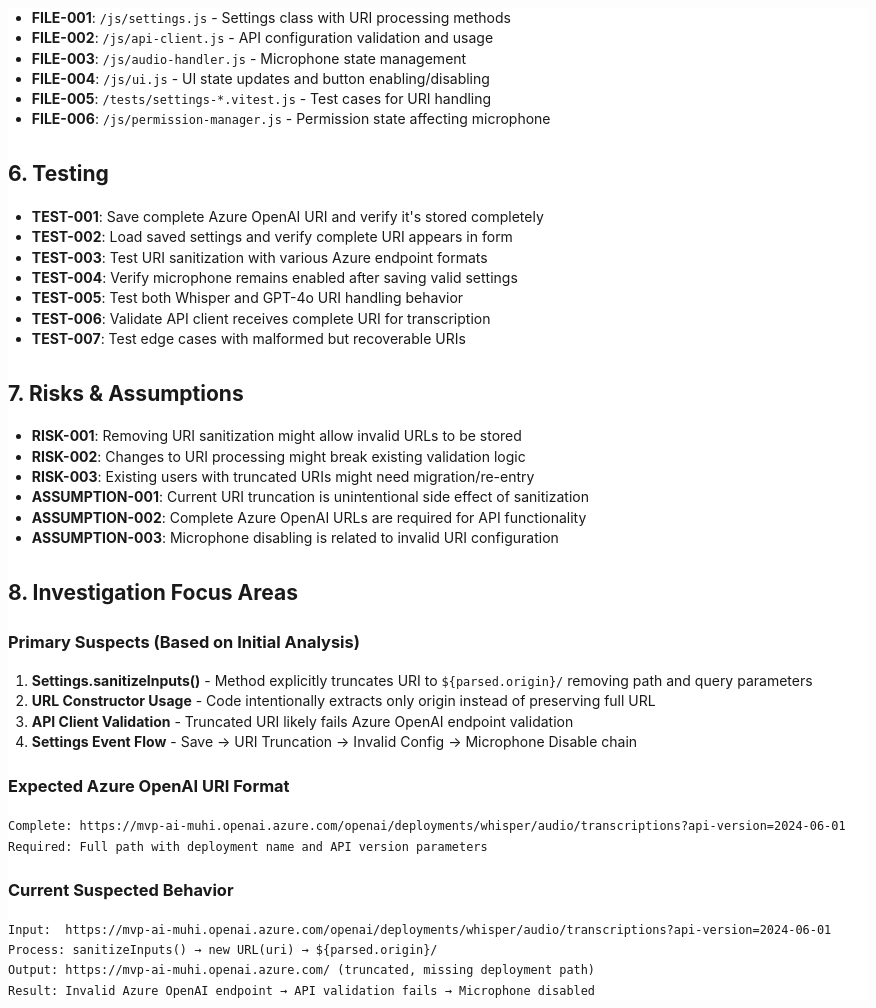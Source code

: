 - **FILE-001**: `/js/settings.js` - Settings class with URI processing methods
- **FILE-002**: `/js/api-client.js` - API configuration validation and usage
- **FILE-003**: `/js/audio-handler.js` - Microphone state management
- **FILE-004**: `/js/ui.js` - UI state updates and button enabling/disabling
- **FILE-005**: `/tests/settings-*.vitest.js` - Test cases for URI handling
- **FILE-006**: `/js/permission-manager.js` - Permission state affecting microphone

## 6. Testing

- **TEST-001**: Save complete Azure OpenAI URI and verify it's stored completely
- **TEST-002**: Load saved settings and verify complete URI appears in form
- **TEST-003**: Test URI sanitization with various Azure endpoint formats
- **TEST-004**: Verify microphone remains enabled after saving valid settings
- **TEST-005**: Test both Whisper and GPT-4o URI handling behavior
- **TEST-006**: Validate API client receives complete URI for transcription
- **TEST-007**: Test edge cases with malformed but recoverable URIs

## 7. Risks & Assumptions

- **RISK-001**: Removing URI sanitization might allow invalid URLs to be stored
- **RISK-002**: Changes to URI processing might break existing validation logic
- **RISK-003**: Existing users with truncated URIs might need migration/re-entry
- **ASSUMPTION-001**: Current URI truncation is unintentional side effect of sanitization
- **ASSUMPTION-002**: Complete Azure OpenAI URLs are required for API functionality
- **ASSUMPTION-003**: Microphone disabling is related to invalid URI configuration

## 8. Investigation Focus Areas

### Primary Suspects (Based on Initial Analysis)
1. **Settings.sanitizeInputs()** - Method explicitly truncates URI to `${parsed.origin}/` removing path and query parameters
2. **URL Constructor Usage** - Code intentionally extracts only origin instead of preserving full URL
3. **API Client Validation** - Truncated URI likely fails Azure OpenAI endpoint validation
4. **Settings Event Flow** - Save → URI Truncation → Invalid Config → Microphone Disable chain

### Expected Azure OpenAI URI Format
```
Complete: https://mvp-ai-muhi.openai.azure.com/openai/deployments/whisper/audio/transcriptions?api-version=2024-06-01
Required: Full path with deployment name and API version parameters
```

### Current Suspected Behavior
```
Input:  https://mvp-ai-muhi.openai.azure.com/openai/deployments/whisper/audio/transcriptions?api-version=2024-06-01
Process: sanitizeInputs() → new URL(uri) → ${parsed.origin}/
Output: https://mvp-ai-muhi.openai.azure.com/ (truncated, missing deployment path)
Result: Invalid Azure OpenAI endpoint → API validation fails → Microphone disabled
```
